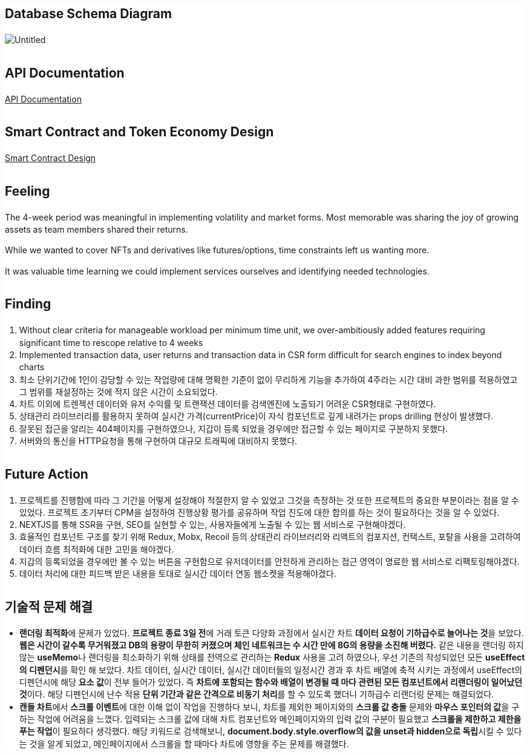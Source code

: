 ## Database Schema Diagram

![Untitled](https://s3-us-west-2.amazonaws.com/secure.notion-static.com/7a81b8d5-5578-4f17-9037-10eedb81a23a/Untitled.png)

## API Documentation

[API Documentation](https://www.notion.so/API-feb98146eeb4481193df2505f966b9c6?pvs=21)

## Smart Contract and Token Economy Design

[Smart Contract Design](https://www.notion.so/ebe74ce3e9af4b7db5edf7ae39c7728e?pvs=21)

## Feeling

The 4-week period was meaningful in implementing volatility and market forms. Most memorable was sharing the joy of growing assets as team members shared their returns.

While we wanted to cover NFTs and derivatives like futures/options, time constraints left us wanting more.

It was valuable time learning we could implement services ourselves and identifying needed technologies.

## Finding

1. Without clear criteria for manageable workload per minimum time unit, we over-ambitiously added features requiring significant time to rescope relative to 4 weeks
2. Implemented transaction data, user returns and transaction data in CSR form difficult for search engines to index beyond charts
3. 최소 단위기간에 1인이 감당할 수 있는 작업량에 대해 명확한 기준이 없이 무리하게 기능을 추가하여 4주라는 시간 대비 과한 범위를 적용하였고 그 범위를 재설정하는 것에 적지 않은 시간이 소요되었다.
4. 차트 이외에 트렌젝션 데이터와 유저 수익률 및 트랜잭션 데이터를 검색엔진에 노출되기 어려운 CSR형태로 구현하였다.
5. 상태관리 라이브러리를 활용하지 못하여 실시간 가격(currentPrice)이 자식 컴포넌트로 깊게 내려가는 props drilling 현상이 발생했다.
6. 잘못된 접근을 알리는 404페이지를 구현하였으나, 지갑이 등록 되었을 경우에만 접근할 수 있는 페이지로 구분하지 못했다.
7. 서버와의 통신을 HTTP요청을 통해 구현하여 대규모 트래픽에 대비하지 못했다.

## Future Action

1. 프로젝트를 진행함에 따라 그 기간을 어떻게 설정해야 적절한지 알 수 있었고 그것을 측정하는 것 또한 프로젝트의 중요한 부분이라는 점을 알 수 있었다. 프로젝트 초기부터 CPM을 설정하여 진행상황 평가를 공유하며 작업 진도에 대한 합의를 하는 것이 필요하다는 것을 알 수 있었다.
2. NEXTJS를 통해 SSR을 구현, SEO를 실현할 수 있는, 사용자들에게 노출될 수 있는 웹 서비스로 구현해야겠다.
3. 효율적인 컴포넌트 구조를 찾기 위해 Redux, Mobx, Recoil 등의 상태관리 라이브러리와 리액트의 컴포지션, 컨택스트, 포탈을 사용을 고려하여 데이터 흐름 최적화에 대한 고민을 해야겠다.
4. 지갑의 등록되었을 경우에만 볼 수 있는 버튼을 구현함으로 유저데이터를 안전하게 관리하는 접근 영역이 명료한 웹 서비스로 리팩토링해야겠다.
5. 데이터 처리에 대한 피드백 받은 내용을 토대로 실시간 데이터 연동 웹소켓을 적용해야겠다.

## **기술적 문제 해결**

- **랜더링 최적화**에 문제가 있었다. **프로젝트 종료 3일 전**에 거래 토큰 다양화 과정에서 실시간 차트 **데이터 요청이 기하급수로 늘어나는 것**을 보았다. **웹은 시간이 갈수록 무거워졌고 DB의 용량이 무한히 커졌으며 체인 네트워크는 수 시간 만에 8G의 용량을 소진해 버렸다.** 같은 내용을 랜더링 하지 않는 **useMemo**나 랜더링을 최소화하기 위해 상태를 전역으로 관리하는 **Redux** 사용을 고려 하였으나, 우선 기존의 작성되었던 모든 **useEffect의 디펜던시**를 확인 해 보았다. 차트 데이터, 실시간 데이터, 실시간 데이터들의 일정시간 경과 후 차트 배열에 축적 시키는 과정에서 useEffect의 디펜던시에 해당 **요소 값**이 전부 들어가 있었다. 즉 **차트에 포함되는 함수와 배열이 변경될 때 마다 관련된 모든 컴포넌트에서 리랜더링이 일어났던 것**이다. 해당 디펜던시에 난수 적용 **단위 기간과 같은 간격으로 비동기 처리**를 할 수 있도록 했더니 기하급수 리랜더링 문제는 해결되었다.
- **캔들 차트**에서 **스크롤 이벤트**에 대한 이해 없이 작업을 진행하다 보니, 차트를 제외한 페이지와의 **스크롤 값 충돌** 문제와 **마우스 포인터의 값**을 구하는 작업에 어려움을 느꼈다. 입력되는 스크롤 값에 대해 차트 컴포넌트와 메인페이지와의 입력 값의 구분이 필요했고 **스크롤을 제한하고 제한을 푸는 작업**이 필요하다 생각했다. 해당 키워드로 검색해보니, **document.body.style.overflow의 값을 unset과 hidden으로 독립**시킬 수 있다는 것을 알게 되었고, 메인페이지에서 스크롤을 할 때마다 차트에 영향을 주는 문제를 해결했다.